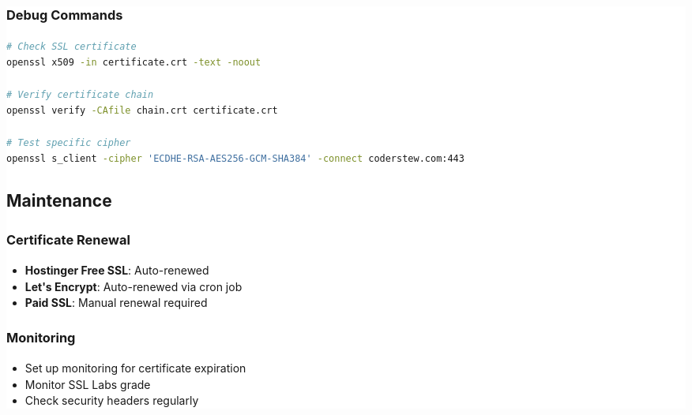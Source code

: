 ### Debug Commands
```bash
# Check SSL certificate
openssl x509 -in certificate.crt -text -noout

# Verify certificate chain
openssl verify -CAfile chain.crt certificate.crt

# Test specific cipher
openssl s_client -cipher 'ECDHE-RSA-AES256-GCM-SHA384' -connect coderstew.com:443
```

## Maintenance

### Certificate Renewal
- **Hostinger Free SSL**: Auto-renewed
- **Let's Encrypt**: Auto-renewed via cron job
- **Paid SSL**: Manual renewal required

### Monitoring
- Set up monitoring for certificate expiration
- Monitor SSL Labs grade
- Check security headers regularly